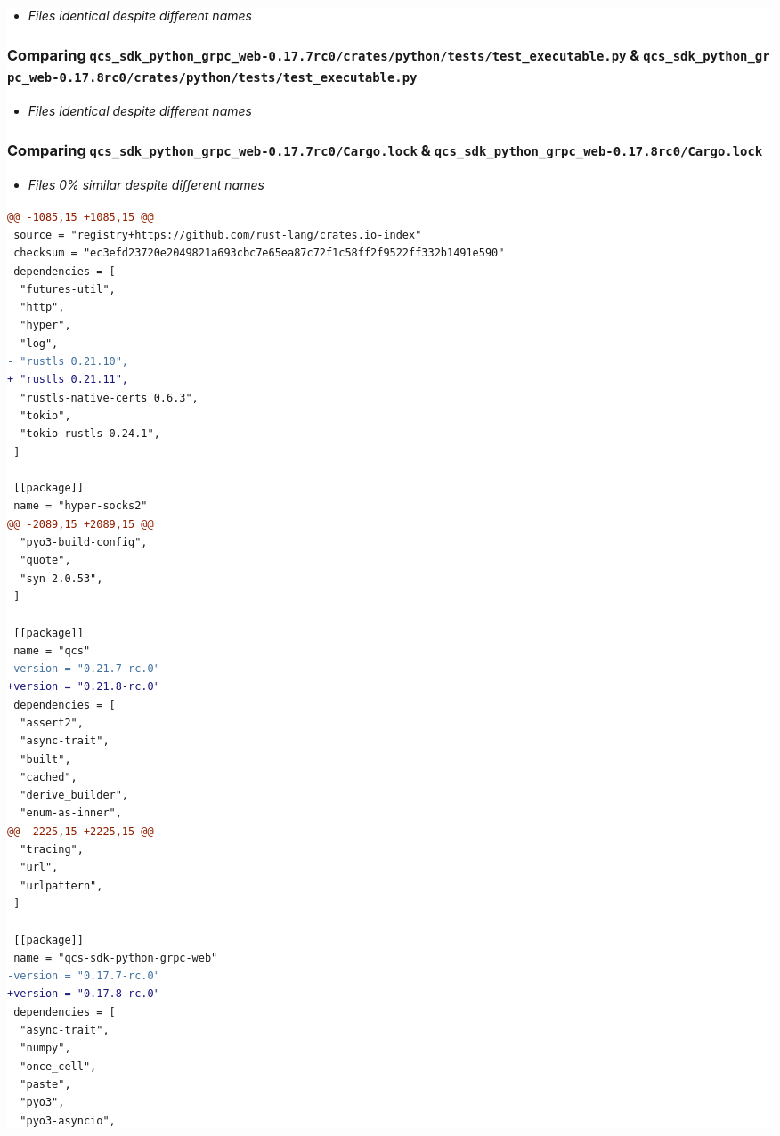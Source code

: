  * *Files identical despite different names*

### Comparing `qcs_sdk_python_grpc_web-0.17.7rc0/crates/python/tests/test_executable.py` & `qcs_sdk_python_grpc_web-0.17.8rc0/crates/python/tests/test_executable.py`

 * *Files identical despite different names*

### Comparing `qcs_sdk_python_grpc_web-0.17.7rc0/Cargo.lock` & `qcs_sdk_python_grpc_web-0.17.8rc0/Cargo.lock`

 * *Files 0% similar despite different names*

```diff
@@ -1085,15 +1085,15 @@
 source = "registry+https://github.com/rust-lang/crates.io-index"
 checksum = "ec3efd23720e2049821a693cbc7e65ea87c72f1c58ff2f9522ff332b1491e590"
 dependencies = [
  "futures-util",
  "http",
  "hyper",
  "log",
- "rustls 0.21.10",
+ "rustls 0.21.11",
  "rustls-native-certs 0.6.3",
  "tokio",
  "tokio-rustls 0.24.1",
 ]
 
 [[package]]
 name = "hyper-socks2"
@@ -2089,15 +2089,15 @@
  "pyo3-build-config",
  "quote",
  "syn 2.0.53",
 ]
 
 [[package]]
 name = "qcs"
-version = "0.21.7-rc.0"
+version = "0.21.8-rc.0"
 dependencies = [
  "assert2",
  "async-trait",
  "built",
  "cached",
  "derive_builder",
  "enum-as-inner",
@@ -2225,15 +2225,15 @@
  "tracing",
  "url",
  "urlpattern",
 ]
 
 [[package]]
 name = "qcs-sdk-python-grpc-web"
-version = "0.17.7-rc.0"
+version = "0.17.8-rc.0"
 dependencies = [
  "async-trait",
  "numpy",
  "once_cell",
  "paste",
  "pyo3",
  "pyo3-asyncio",
```